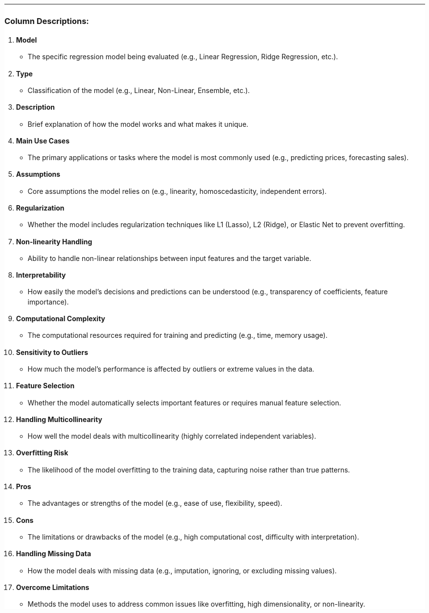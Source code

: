 
---

### Column Descriptions:

1. **Model**
   - The specific regression model being evaluated (e.g., Linear Regression, Ridge Regression, etc.).

2. **Type**
   - Classification of the model (e.g., Linear, Non-Linear, Ensemble, etc.).

3. **Description**
   - Brief explanation of how the model works and what makes it unique.

4. **Main Use Cases**
   - The primary applications or tasks where the model is most commonly used (e.g., predicting prices, forecasting sales).

5. **Assumptions**
   - Core assumptions the model relies on (e.g., linearity, homoscedasticity, independent errors).

6. **Regularization**
   - Whether the model includes regularization techniques like L1 (Lasso), L2 (Ridge), or Elastic Net to prevent overfitting.

7. **Non-linearity Handling**
   - Ability to handle non-linear relationships between input features and the target variable.

8. **Interpretability**
   - How easily the model’s decisions and predictions can be understood (e.g., transparency of coefficients, feature importance).

9. **Computational Complexity**
   - The computational resources required for training and predicting (e.g., time, memory usage).

10. **Sensitivity to Outliers**
    - How much the model’s performance is affected by outliers or extreme values in the data.

11. **Feature Selection**
    - Whether the model automatically selects important features or requires manual feature selection.

12. **Handling Multicollinearity**
    - How well the model deals with multicollinearity (highly correlated independent variables).

13. **Overfitting Risk**
    - The likelihood of the model overfitting to the training data, capturing noise rather than true patterns.

14. **Pros**
    - The advantages or strengths of the model (e.g., ease of use, flexibility, speed).

15. **Cons**
    - The limitations or drawbacks of the model (e.g., high computational cost, difficulty with interpretation).

16. **Handling Missing Data**
    - How the model deals with missing data (e.g., imputation, ignoring, or excluding missing values).

17. **Overcome Limitations**
    - Methods the model uses to address common issues like overfitting, high dimensionality, or non-linearity.

